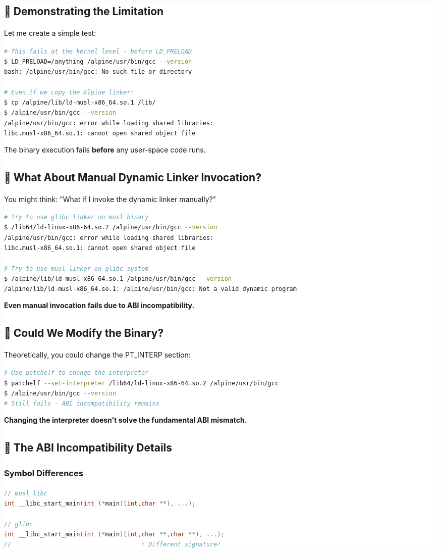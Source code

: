 ## 🧪 Demonstrating the Limitation

Let me create a simple test:

```bash
# This fails at the kernel level - before LD_PRELOAD
$ LD_PRELOAD=/anything /alpine/usr/bin/gcc --version
bash: /alpine/usr/bin/gcc: No such file or directory

# Even if we copy the Alpine linker:
$ cp /alpine/lib/ld-musl-x86_64.so.1 /lib/
$ /alpine/usr/bin/gcc --version  
/alpine/usr/bin/gcc: error while loading shared libraries: 
libc.musl-x86_64.so.1: cannot open shared object file
```

The binary execution fails **before** any user-space code runs.

## 🤔 What About Manual Dynamic Linker Invocation?

You might think: "What if I invoke the dynamic linker manually?"

```bash
# Try to use glibc linker on musl binary
$ /lib64/ld-linux-x86-64.so.2 /alpine/usr/bin/gcc --version
/alpine/usr/bin/gcc: error while loading shared libraries: 
libc.musl-x86_64.so.1: cannot open shared object file

# Try to use musl linker on glibc system
$ /alpine/lib/ld-musl-x86_64.so.1 /alpine/usr/bin/gcc --version
/alpine/lib/ld-musl-x86_64.so.1: /alpine/usr/bin/gcc: Not a valid dynamic program
```

**Even manual invocation fails due to ABI incompatibility.**

## 🔧 Could We Modify the Binary?

Theoretically, you could change the PT_INTERP section:

```bash
# Use patchelf to change the interpreter
$ patchelf --set-interpreter /lib64/ld-linux-x86-64.so.2 /alpine/usr/bin/gcc
$ /alpine/usr/bin/gcc --version
# Still fails - ABI incompatibility remains
```

**Changing the interpreter doesn't solve the fundamental ABI mismatch.**

## 🧬 The ABI Incompatibility Details

### **Symbol Differences**
```c
// musl libc
int __libc_start_main(int (*main)(int,char **), ...);

// glibc  
int __libc_start_main(int (*main)(int,char **,char **), ...);
//                                    ↑ Different signature!
```
